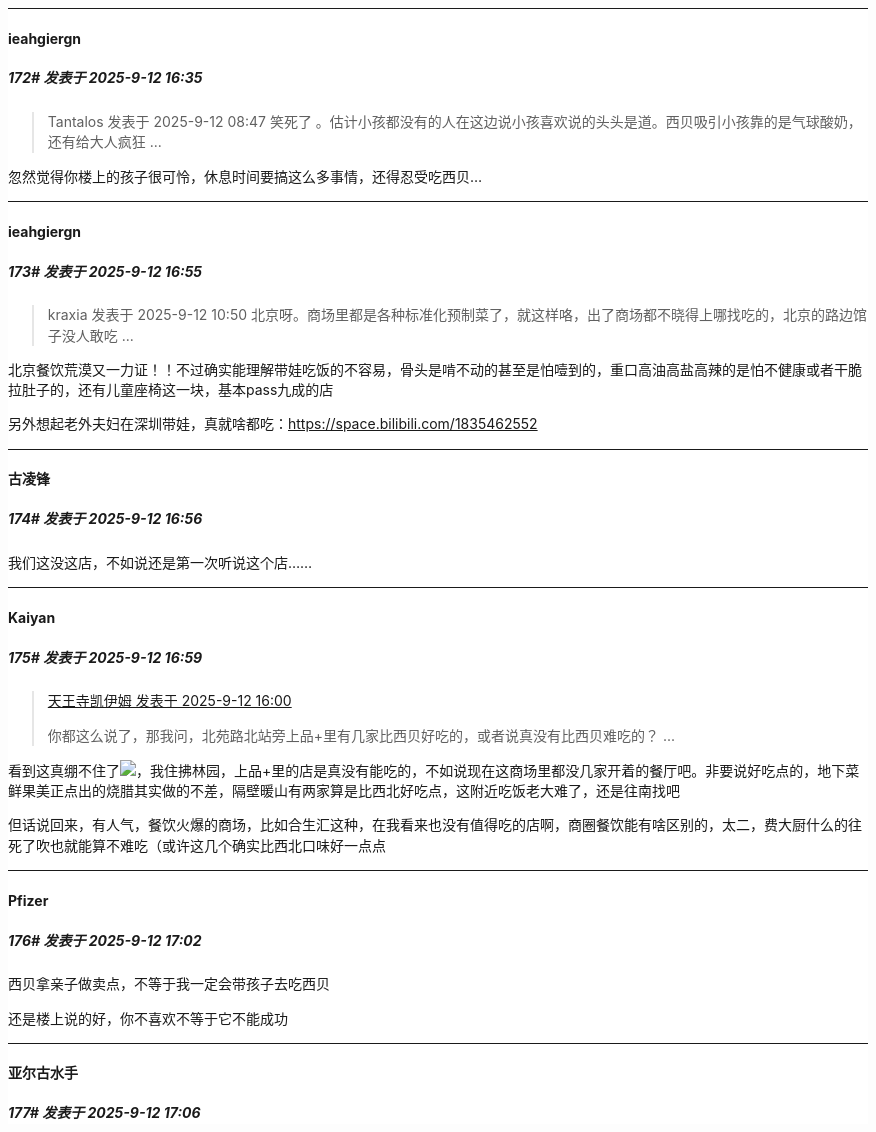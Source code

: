 *****

####  ieahgiergn  
##### 172#       发表于 2025-9-12 16:35

<blockquote>Tantalos 发表于 2025-9-12 08:47
笑死了 。估计小孩都没有的人在这边说小孩喜欢说的头头是道。西贝吸引小孩靠的是气球酸奶，还有给大人疯狂 ...</blockquote>
忽然觉得你楼上的孩子很可怜，休息时间要搞这么多事情，还得忍受吃西贝…


*****

####  ieahgiergn  
##### 173#       发表于 2025-9-12 16:55

<blockquote>kraxia 发表于 2025-9-12 10:50
北京呀。商场里都是各种标准化预制菜了，就这样咯，出了商场都不晓得上哪找吃的，北京的路边馆子没人敢吃 ...</blockquote>
北京餐饮荒漠又一力证！！不过确实能理解带娃吃饭的不容易，骨头是啃不动的甚至是怕噎到的，重口高油高盐高辣的是怕不健康或者干脆拉肚子的，还有儿童座椅这一块，基本pass九成的店

另外想起老外夫妇在深圳带娃，真就啥都吃：https://space.bilibili.com/1835462552

*****

####  古凌锋  
##### 174#       发表于 2025-9-12 16:56

我们这没这店，不如说还是第一次听说这个店……


*****

####  Kaiyan  
##### 175#       发表于 2025-9-12 16:59

<blockquote><a href="httphttps://stage1st.com/2b/forum.php?mod=redirect&amp;goto=findpost&amp;pid=68413868&amp;ptid=2261782" target="_blank">天王寺凯伊姆 发表于 2025-9-12 16:00</a>

你都这么说了，那我问，北苑路北站旁上品+里有几家比西贝好吃的，或者说真没有比西贝难吃的？ ...</blockquote>
看到这真绷不住了<img src="https://static.stage1st.com/image/smiley/face2017/068.png" referrerpolicy="no-referrer">，我住拂林园，上品+里的店是真没有能吃的，不如说现在这商场里都没几家开着的餐厅吧。非要说好吃点的，地下菜鲜果美正点出的烧腊其实做的不差，隔壁暖山有两家算是比西北好吃点，这附近吃饭老大难了，还是往南找吧

但话说回来，有人气，餐饮火爆的商场，比如合生汇这种，在我看来也没有值得吃的店啊，商圈餐饮能有啥区别的，太二，费大厨什么的往死了吹也就能算不难吃（或许这几个确实比西北口味好一点点


*****

####  Pfizer  
##### 176#       发表于 2025-9-12 17:02

西贝拿亲子做卖点，不等于我一定会带孩子去吃西贝

还是楼上说的好，你不喜欢不等于它不能成功

*****

####  亚尔古水手  
##### 177#       发表于 2025-9-12 17:06
